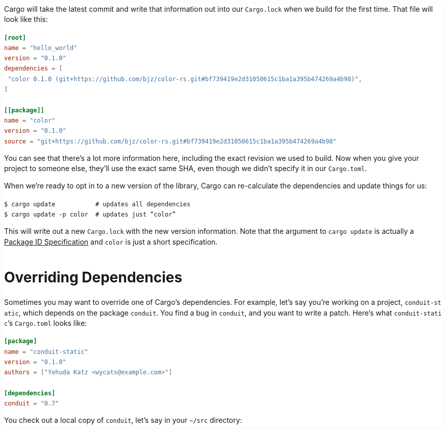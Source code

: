 Cargo will take the latest commit and write that information out into our
`Cargo.lock` when we build for the first time. That file will look like this:

```toml
[root]
name = "hello_world"
version = "0.1.0"
dependencies = [
 "color 0.1.0 (git+https://github.com/bjz/color-rs.git#bf739419e2d31050615c1ba1a395b474269a4b98)",
]

[[package]]
name = "color"
version = "0.1.0"
source = "git+https://github.com/bjz/color-rs.git#bf739419e2d31050615c1ba1a395b474269a4b98"

```

You can see that there’s a lot more information here, including the exact
revision we used to build. Now when you give your project to someone else,
they’ll use the exact same SHA, even though we didn’t specify it in our
`Cargo.toml`.

When we’re ready to opt in to a new version of the library, Cargo can
re-calculate the dependencies and update things for us:

```shell
$ cargo update           # updates all dependencies
$ cargo update -p color  # updates just “color”
```

This will write out a new `Cargo.lock` with the new version information. Note
that the argument to `cargo update` is actually a
[Package ID Specification](pkgid-spec.html) and `color` is just a short
specification.

# Overriding Dependencies

Sometimes you may want to override one of Cargo’s dependencies. For example,
let’s say you’re working on a project, `conduit-static`, which depends on
the package `conduit`. You find a bug in `conduit`, and you want to write a
patch. Here’s what `conduit-static`’s `Cargo.toml` looks like:

```toml
[package]
name = "conduit-static"
version = "0.1.0"
authors = ["Yehuda Katz <wycats@example.com>"]

[dependencies]
conduit = "0.7"
```

You check out a local copy of `conduit`, let’s say in your `~/src` directory:


[testing]: https://doc.rust-lang.org/book/testing.html